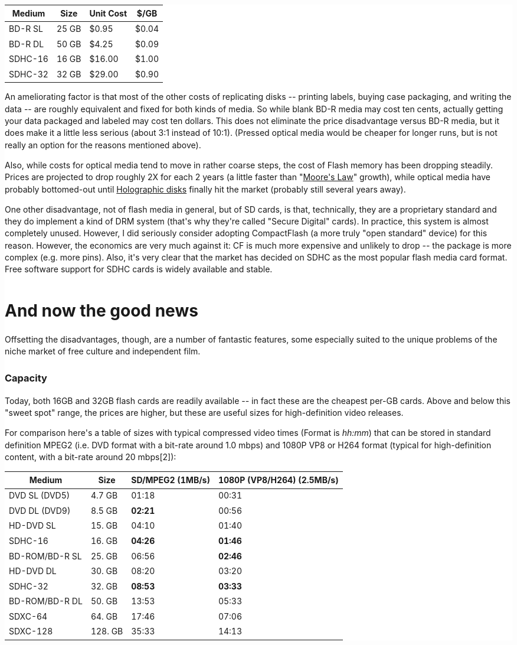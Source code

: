 Medium           |  Size    |  Unit Cost       |  $/GB
-----------------|----------|------------------|--------------
BD-R SL          |  25 GB   |   $0.95          |  $0.04
BD-R DL          |  50 GB   |   $4.25          |  $0.09
SDHC-16          |  16 GB   |  $16.00          |  $1.00
SDHC-32          |  32 GB   |  $29.00          |  $0.90

An ameliorating factor is that most of the other costs of replicating disks -- printing labels, buying case packaging, and writing the data -- are roughly equivalent and fixed for both kinds of media. So while blank BD-R media may cost ten cents, actually getting your data packaged and labeled may cost ten dollars. This does not eliminate the price disadvantage versus BD-R media, but it does make it a little less serious (about 3:1 instead of 10:1). (Pressed optical media would be cheaper for longer runs, but is not really an option for the reasons mentioned above).

Also, while costs for optical media tend to move in rather coarse steps, the cost of Flash memory has been dropping steadily. Prices are projected to drop roughly 2X for each 2 years (a little faster than "[Moore's Law](http://en.wikipedia.org/wiki/Moore%27s_law)" growth), while optical media have probably bottomed-out until [Holographic disks](http://en.wikipedia.org/wiki/Holographic_Discs) finally hit the market (probably still several years away).

One other disadvantage, not of flash media in general, but of SD cards, is that, technically, they are a proprietary standard and they do implement a kind of DRM system (that's why they're called "Secure Digital" cards). In practice, this system is almost completely unused. However, I did seriously consider adopting CompactFlash (a more truly "open standard" device) for this reason. However, the economics are very much against it: CF is much more expensive and unlikely to drop -- the package is more complex (e.g. more pins). Also, it's very clear that the market has decided on SDHC as the most popular flash media card format. Free software support for SDHC cards is widely available and stable.

# And now the good news

Offsetting the disadvantages, though, are a number of fantastic features, some especially suited to the unique problems of the niche market of free culture and independent film.

### Capacity

Today, both 16GB and 32GB flash cards are readily available -- in fact these are the cheapest per-GB cards. Above and below this "sweet spot" range, the prices are higher, but these are useful sizes for high-definition video releases. 

For comparison here's a table of sizes with typical compressed video times (Format is _hh:mm_) that can be stored in standard definition MPEG2 (i.e. DVD format with a bit-rate around 1.0 mbps) and 1080P VP8 or H264 format (typical for high-definition content, with a bit-rate around 20 mbps[2]):

Medium           |    Size     |  SD/MPEG2 (1MB/s) | 1080P (VP8/H264) (2.5MB/s)
-----------------|-------------|-------------------|----------------------------
DVD SL (DVD5)    |    4.7 GB   |  01:18            |  00:31
DVD DL (DVD9)    |    8.5 GB   | **02:21**           |  00:56
HD-DVD SL        |   15.  GB   |  04:10            |  01:40 
SDHC-16          |   16.  GB   | **04:26**           | **01:46** 
BD-ROM/BD-R SL   |   25.  GB   |  06:56            | **02:46**
HD-DVD DL        |   30.  GB   |  08:20            |  03:20
SDHC-32          |   32.  GB   | **08:53**           | **03:33**
BD-ROM/BD-R DL   |   50.  GB   |  13:53            |  05:33
SDXC-64          |   64.  GB   |  17:46            |  07:06
SDXC-128         |  128.  GB   |  35:33            |  14:13
